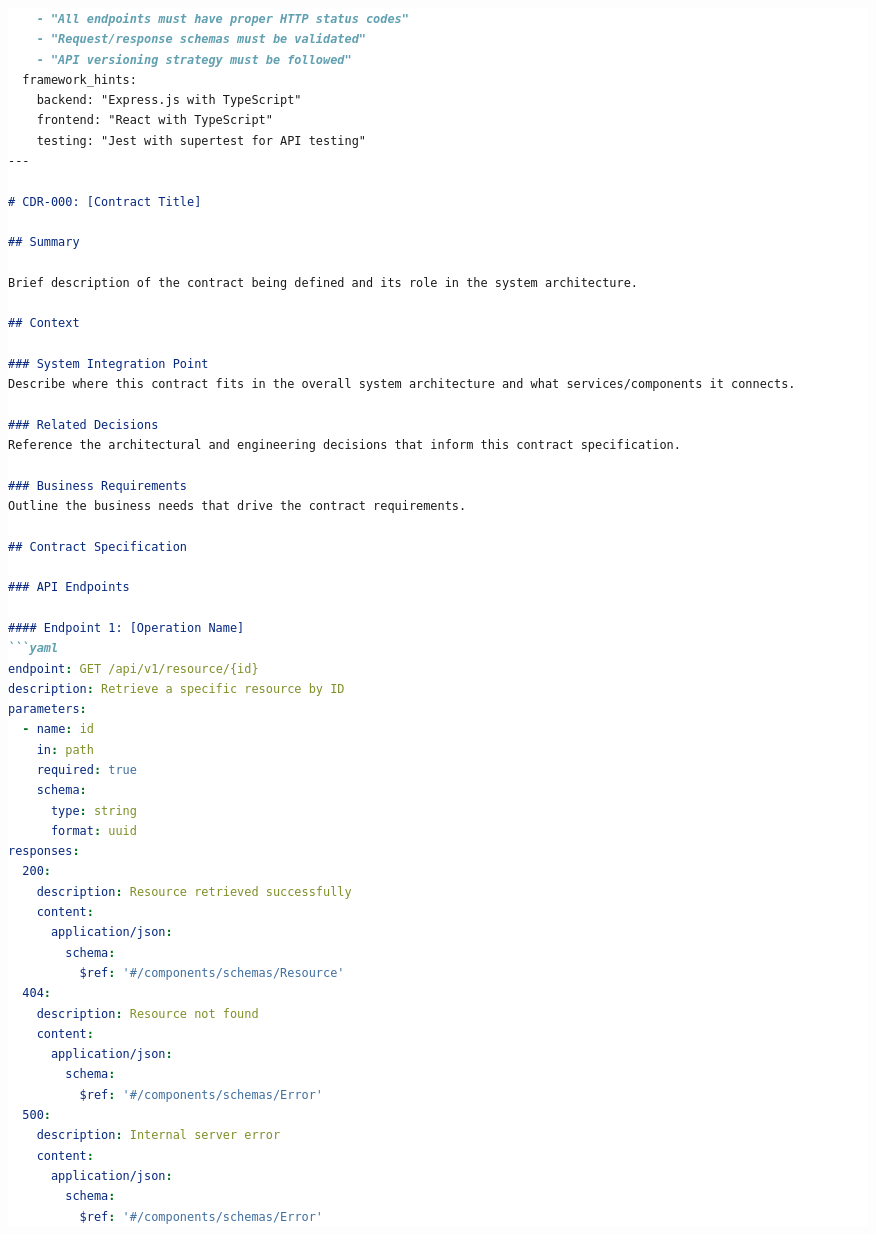 ```markdown
    - "All endpoints must have proper HTTP status codes"
    - "Request/response schemas must be validated"
    - "API versioning strategy must be followed"
  framework_hints:
    backend: "Express.js with TypeScript"
    frontend: "React with TypeScript"
    testing: "Jest with supertest for API testing"
---

# CDR-000: [Contract Title]

## Summary

Brief description of the contract being defined and its role in the system architecture.

## Context

### System Integration Point
Describe where this contract fits in the overall system architecture and what services/components it connects.

### Related Decisions
Reference the architectural and engineering decisions that inform this contract specification.

### Business Requirements
Outline the business needs that drive the contract requirements.

## Contract Specification

### API Endpoints

#### Endpoint 1: [Operation Name]
```yaml
endpoint: GET /api/v1/resource/{id}
description: Retrieve a specific resource by ID
parameters:
  - name: id
    in: path
    required: true
    schema:
      type: string
      format: uuid
responses:
  200:
    description: Resource retrieved successfully
    content:
      application/json:
        schema:
          $ref: '#/components/schemas/Resource'
  404:
    description: Resource not found
    content:
      application/json:
        schema:
          $ref: '#/components/schemas/Error'
  500:
    description: Internal server error
    content:
      application/json:
        schema:
          $ref: '#/components/schemas/Error'
```
